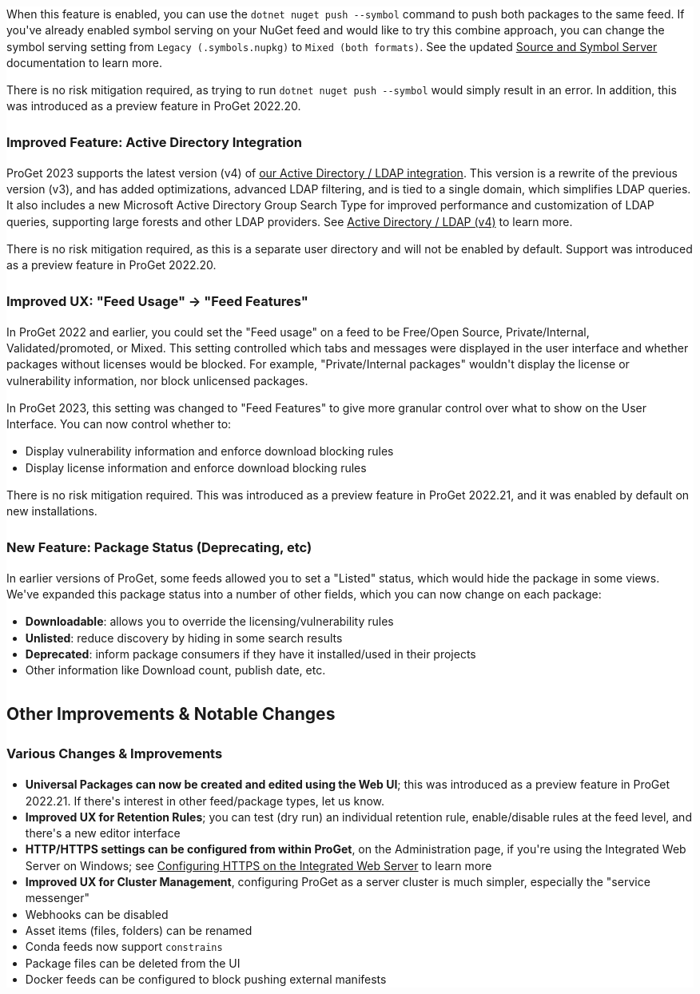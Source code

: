 When this feature is enabled, you can use the `dotnet nuget push --symbol` command to push both packages to the same feed. If you've already enabled symbol serving on your NuGet feed and would like to try this combine approach, you can change the symbol serving setting from `Legacy (.symbols.nupkg)`  to `Mixed (both formats)`. See the updated [Source and Symbol Server](/docs/proget/feeds/nuget/symbol-and-source-server) documentation to learn more.

There is no risk mitigation required, as trying to run `dotnet nuget push --symbol` would simply result in an error.  In addition, this was introduced as a preview feature in  ProGet 2022.20.

### Improved Feature: Active Directory Integration

ProGet 2023 supports the latest version (v4) of [our Active Directory / LDAP integration](/docs/installation/security-ldap-active-directory). This version is a rewrite of the previous version (v3), and has added optimizations, advanced LDAP filtering, and is tied to a single domain, which simplifies LDAP queries. It also includes a new Microsoft Active Directory Group Search Type for improved performance and customization of LDAP queries, supporting large forests and other LDAP providers. See [Active Directory / LDAP (v4)](/docs/installation/security-ldap-active-directory/various-ldap-v4-advanced) to learn more.

There is no risk mitigation required, as this is a separate user directory and will not be enabled by default. Support was introduced as a preview feature in ProGet 2022.20.
    
### Improved UX: "Feed Usage" -> "Feed Features"

In ProGet 2022 and earlier, you could set the "Feed usage" on a feed to be Free/Open Source, Private/Internal, Validated/promoted, or Mixed. This setting controlled which tabs and messages were  displayed in the user interface and whether packages without licenses would be blocked. For example, "Private/Internal packages" wouldn't  display the license or vulnerability information, nor block unlicensed packages.

In ProGet 2023, this setting was changed to "Feed Features" to give more granular control over what to show on the User Interface. You can now control whether to:
* Display vulnerability information and enforce download blocking rules
* Display license information and enforce download blocking rules

There is no risk mitigation required. This was introduced as a preview feature in ProGet 2022.21, and it was enabled by default on new installations.

### New Feature: Package Status (Deprecating, etc)
In earlier versions of ProGet, some feeds allowed you to set a "Listed" status, which would hide the package in some views. We've expanded this package status into a number of other fields, which you can now change on each package:

* **Downloadable**:  allows you to override the licensing/vulnerability rules
* **Unlisted**: reduce discovery by hiding in some search results
* **Deprecated**: inform package consumers if they have it installed/used in their projects
* Other information like Download count, publish date, etc.

## Other Improvements & Notable Changes

### Various Changes & Improvements
* **Universal Packages can now be created and edited using the Web UI**; this was introduced as a preview feature in ProGet 2022.21. If there's interest in other feed/package types, let us know.
* **Improved UX for Retention Rules**; you can test (dry run) an individual retention rule, enable/disable rules at the feed level, and there's a new editor interface 
* **HTTP/HTTPS settings can be configured from within ProGet**, on the Administration page, if you're using the Integrated Web Server on Windows; see [Configuring HTTPS on the Integrated Web Server](/docs/installation/windows/web/https-support#how-to-configure-https) to learn more
* **Improved UX for Cluster Management**, configuring ProGet as a server cluster is much simpler, especially the "service messenger"
* Webhooks can be disabled
* Asset items (files, folders) can be renamed
* Conda feeds now support `constrains`
* Package files can be deleted from the UI
* Docker feeds can be configured to block pushing external manifests